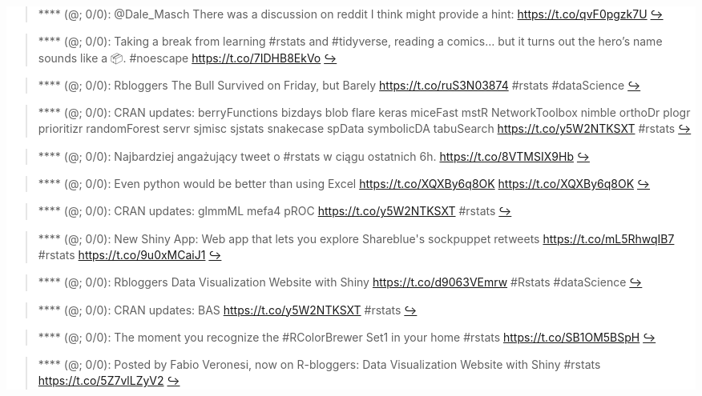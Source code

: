 > **** (@; 0/0): @Dale_Masch There was a discussion on reddit I think might provide a hint: https://t.co/qvF0pgzk7U  [&#8618;](https://twitter.com/dataandme/status/977943287519744000)




> **** (@; 0/0): Taking a break from learning #rstats  and #tidyverse, reading a comics… but it turns out the hero’s name sounds like a 📦.
#noescape https://t.co/7IDHB8EkVo  [&#8618;](https://twitter.com/dataandme/status/977941844624658432)




> **** (@; 0/0): Rbloggers The Bull Survived on Friday, but Barely https://t.co/ruS3N03874 #rstats #dataScience  [&#8618;](https://twitter.com/dataandme/status/977939338083340288)




> **** (@; 0/0): CRAN updates: berryFunctions bizdays blob flare keras miceFast mstR NetworkToolbox nimble orthoDr plogr prioritizr randomForest servr sjmisc sjstats snakecase spData symbolicDA tabuSearch https://t.co/y5W2NTKSXT #rstats  [&#8618;](https://twitter.com/dataandme/status/977939218218520576)




> **** (@; 0/0): Najbardziej angażujący tweet o #rstats w ciągu ostatnich 6h. https://t.co/8VTMSIX9Hb  [&#8618;](https://twitter.com/dataandme/status/977938492205527040)




> **** (@; 0/0): Even python would be better than using Excel https://t.co/XQXBy6q8OK https://t.co/XQXBy6q8OK  [&#8618;](https://twitter.com/dataandme/status/977933944472645634)




> **** (@; 0/0): CRAN updates: glmmML mefa4 pROC https://t.co/y5W2NTKSXT #rstats  [&#8618;](https://twitter.com/dataandme/status/977923613545451520)




> **** (@; 0/0): New Shiny App: Web app that lets you explore Shareblue's sockpuppet retweets https://t.co/mL5RhwqIB7 #rstats https://t.co/9u0xMCaiJ1  [&#8618;](https://twitter.com/dataandme/status/977901922064748544)




> **** (@; 0/0): Rbloggers Data Visualization Website with Shiny https://t.co/d9063VEmrw #Rstats #dataScience  [&#8618;](https://twitter.com/dataandme/status/977878923416662016)




> **** (@; 0/0): CRAN updates: BAS https://t.co/y5W2NTKSXT #rstats  [&#8618;](https://twitter.com/dataandme/status/977878296481402881)




> **** (@; 0/0): The moment you recognize the #RColorBrewer Set1 in your home #rstats https://t.co/SB1OM5BSpH  [&#8618;](https://twitter.com/dataandme/status/977865696406396928)




> **** (@; 0/0): Posted by Fabio Veronesi, now on R-bloggers: Data Visualization Website with Shiny #rstats https://t.co/5Z7vlLZyV2  [&#8618;](https://twitter.com/dataandme/status/977825473395863553)




